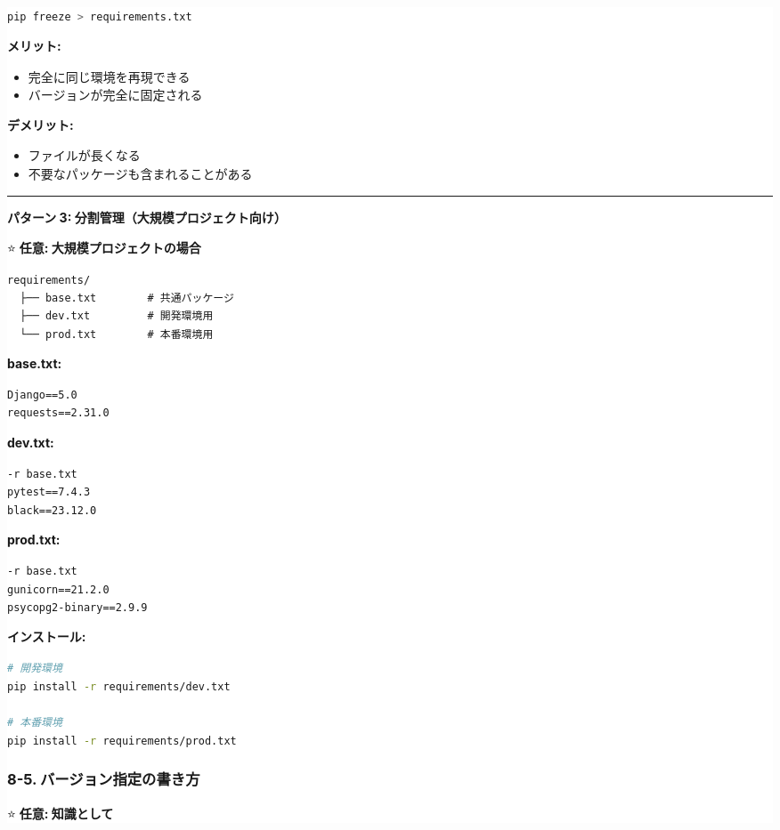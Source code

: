 ```bash
pip freeze > requirements.txt
```

**メリット:**
- 完全に同じ環境を再現できる
- バージョンが完全に固定される

**デメリット:**
- ファイルが長くなる
- 不要なパッケージも含まれることがある

---

**パターン 3: 分割管理（大規模プロジェクト向け）**

⭐ **任意: 大規模プロジェクトの場合**

```
requirements/
  ├── base.txt        # 共通パッケージ
  ├── dev.txt         # 開発環境用
  └── prod.txt        # 本番環境用
```

**base.txt:**
```txt
Django==5.0
requests==2.31.0
```

**dev.txt:**
```txt
-r base.txt
pytest==7.4.3
black==23.12.0
```

**prod.txt:**
```txt
-r base.txt
gunicorn==21.2.0
psycopg2-binary==2.9.9
```

**インストール:**

```bash
# 開発環境
pip install -r requirements/dev.txt

# 本番環境
pip install -r requirements/prod.txt
```

### 8-5. バージョン指定の書き方

⭐ **任意: 知識として**
